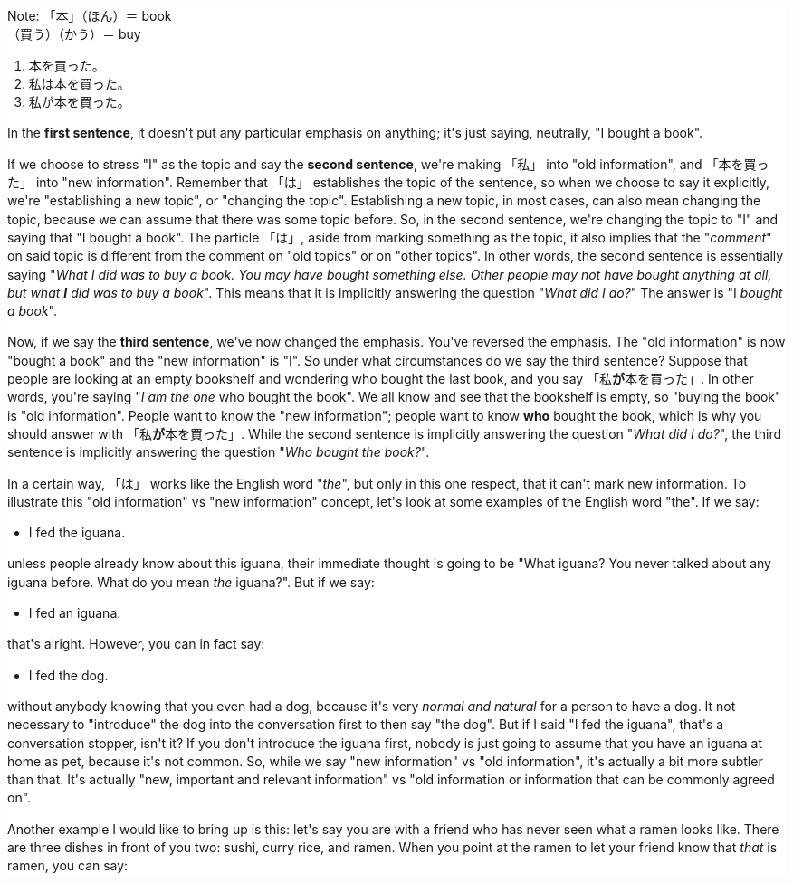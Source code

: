 Note: 「本」（ほん）＝ book  
（買う）（かう）＝ buy

1. 本を買った。
2. 私は本を買った。
3. 私が本を買った。

In the **first sentence**, it doesn't put any particular emphasis on anything; it's just saying, neutrally, "I bought a book". 

If we choose to stress "I" as the topic and say the **second sentence**, we're making 「私」 into "old information", and 「本を買った」 into "new information". Remember that 「は」 establishes the topic of the sentence, so when we choose to say it explicitly, we're "establishing a new topic", or "changing the topic". Establishing a new topic, in most cases, can also mean changing the topic, because we can assume that there was some topic before. So, in the second sentence, we're changing the topic to "I" and saying that "I bought a book". The particle 「は」, aside from marking something as the topic, it also implies that the "*comment*" on said topic is different from the comment on "old topics" or on "other topics". In other words, the second sentence is essentially saying "*What I did was to buy a book. You may have bought something else. Other people may not have bought anything at all, but what __I__ did was to buy a book*". This means that it is implicitly answering the question "*What did I do?*" The answer is "I *bought a book*".

Now, if we say the **third sentence**, we've now changed the emphasis. You've reversed the emphasis. The "old information" is now "bought a book" and the "new information" is "I". So under what circumstances do we say the third sentence? Suppose that people are looking at an empty bookshelf and wondering who bought the last book, and you say 「私**が**本を買った」. In other words, you're saying "*I am the one* who bought the book". We all know and see that the bookshelf is empty, so "buying the book" is "old information". People want to know the "new information"; people want to know **who** bought the book, which is why you should answer with 「私**が**本を買った」. While the second sentence is implicitly answering the question "*What did I do?*", the third sentence is implicitly answering the question "*Who bought the book?*".

In a certain way, 「は」 works like the English word "*the*", but only in this one respect, that it can't mark new information. To illustrate this "old information" vs "new information" concept, let's look at some examples of the English word "the". If we say:

- I fed the iguana.

unless people already know about this iguana, their immediate thought is going to be "What iguana? You never talked about any iguana before. What do you mean *the* iguana?". But if we say:

- I fed an iguana.

that's alright. However, you can in fact say:

- I fed the dog.

without anybody knowing that you even had a dog, because it's very *normal and natural* for a person to have a dog. It not necessary to "introduce" the dog into the conversation first to then say "the dog". But if I said "I fed the iguana", that's a conversation stopper, isn't it? If you don't introduce the iguana first, nobody is just going to assume that you have an iguana at home as pet, because it's not common. So, while we say "new information" vs "old information", it's actually a bit more subtler than that. It's actually "new, important and relevant information" vs "old information or information that can be commonly agreed on".

Another example I would like to bring up is this: let's say you are with a friend who has never seen what a ramen looks like. There are three dishes in front of you two: sushi, curry rice, and ramen. When you point at the ramen to let your friend know that *that* is ramen, you can say:
